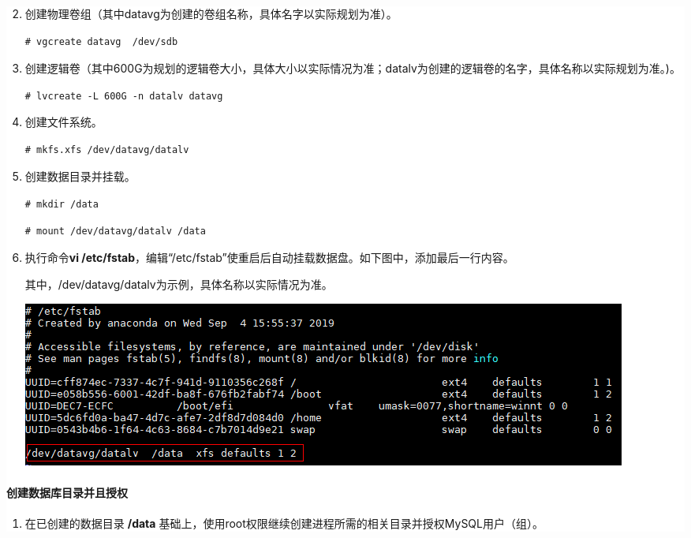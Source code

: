2.  创建物理卷组（其中datavg为创建的卷组名称，具体名字以实际规划为准）。

    ```
    # vgcreate datavg  /dev/sdb
    ```

3.  创建逻辑卷（其中600G为规划的逻辑卷大小，具体大小以实际情况为准；datalv为创建的逻辑卷的名字，具体名称以实际规划为准。\)。

    ```
    # lvcreate -L 600G -n datalv datavg
    ```

4.  创建文件系统。

    ```
    # mkfs.xfs /dev/datavg/datalv
    ```

5.  创建数据目录并挂载。

    ```
    # mkdir /data
    ```

    ```
    # mount /dev/datavg/datalv /data
    ```

6.  执行命令**vi /etc/fstab**，编辑“/etc/fstab”使重启后自动挂载数据盘。如下图中，添加最后一行内容。

    其中，/dev/datavg/datalv为示例，具体名称以实际情况为准。

    ![](./figures/D1376B2A-D036-41C4-B852-E8368F363B5E.png)


#### 创建数据库目录并且授权

1.  在已创建的数据目录 **/data** 基础上，使用root权限继续创建进程所需的相关目录并授权MySQL用户（组）。
